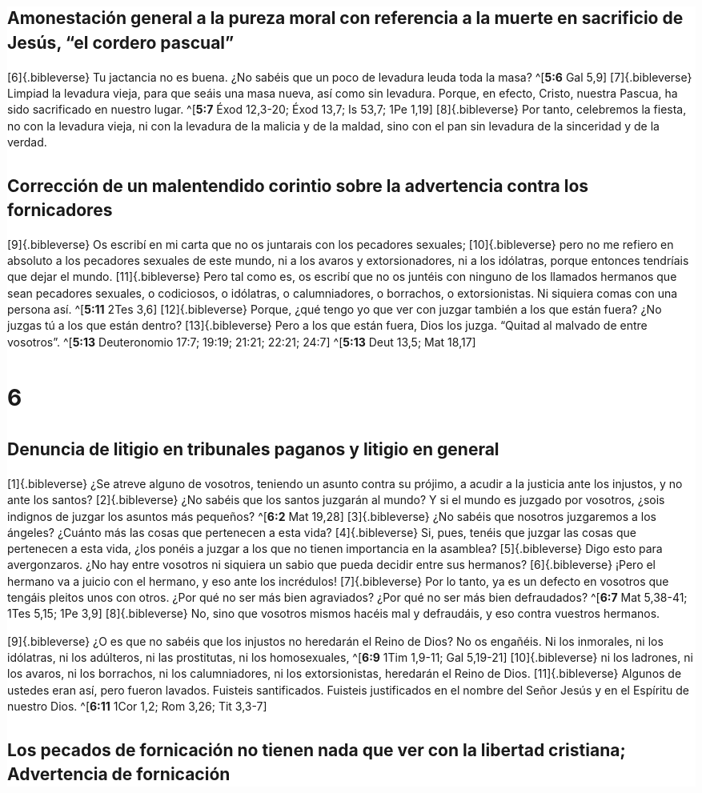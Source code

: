 ## Amonestación general a la pureza moral con referencia a la muerte en sacrificio de Jesús, “el cordero pascual”
[6]{.bibleverse} Tu jactancia no es buena. ¿No sabéis que un poco de levadura leuda toda la masa? ^[**5:6** Gal 5,9] [7]{.bibleverse} Limpiad la levadura vieja, para que seáis una masa nueva, así como sin levadura. Porque, en efecto, Cristo, nuestra Pascua, ha sido sacrificado en nuestro lugar. ^[**5:7** Éxod 12,3-20; Éxod 13,7; Is 53,7; 1Pe 1,19] [8]{.bibleverse} Por tanto, celebremos la fiesta, no con la levadura vieja, ni con la levadura de la malicia y de la maldad, sino con el pan sin levadura de la sinceridad y de la verdad.

## Corrección de un malentendido corintio sobre la advertencia contra los fornicadores
[9]{.bibleverse} Os escribí en mi carta que no os juntarais con los pecadores sexuales; [10]{.bibleverse} pero no me refiero en absoluto a los pecadores sexuales de este mundo, ni a los avaros y extorsionadores, ni a los idólatras, porque entonces tendríais que dejar el mundo. [11]{.bibleverse} Pero tal como es, os escribí que no os juntéis con ninguno de los llamados hermanos que sean pecadores sexuales, o codiciosos, o idólatras, o calumniadores, o borrachos, o extorsionistas. Ni siquiera comas con una persona así. ^[**5:11** 2Tes 3,6] [12]{.bibleverse} Porque, ¿qué tengo yo que ver con juzgar también a los que están fuera? ¿No juzgas tú a los que están dentro? [13]{.bibleverse} Pero a los que están fuera, Dios los juzga. “Quitad al malvado de entre vosotros”. ^[**5:13** Deuteronomio 17:7; 19:19; 21:21; 22:21; 24:7] ^[**5:13** Deut 13,5; Mat 18,17]

# 6
## Denuncia de litigio en tribunales paganos y litigio en general
[1]{.bibleverse} ¿Se atreve alguno de vosotros, teniendo un asunto contra su prójimo, a acudir a la justicia ante los injustos, y no ante los santos? [2]{.bibleverse} ¿No sabéis que los santos juzgarán al mundo? Y si el mundo es juzgado por vosotros, ¿sois indignos de juzgar los asuntos más pequeños? ^[**6:2** Mat 19,28] [3]{.bibleverse} ¿No sabéis que nosotros juzgaremos a los ángeles? ¿Cuánto más las cosas que pertenecen a esta vida? [4]{.bibleverse} Si, pues, tenéis que juzgar las cosas que pertenecen a esta vida, ¿los ponéis a juzgar a los que no tienen importancia en la asamblea? [5]{.bibleverse} Digo esto para avergonzaros. ¿No hay entre vosotros ni siquiera un sabio que pueda decidir entre sus hermanos? [6]{.bibleverse} ¡Pero el hermano va a juicio con el hermano, y eso ante los incrédulos! [7]{.bibleverse} Por lo tanto, ya es un defecto en vosotros que tengáis pleitos unos con otros. ¿Por qué no ser más bien agraviados? ¿Por qué no ser más bien defraudados? ^[**6:7** Mat 5,38-41; 1Tes 5,15; 1Pe 3,9] [8]{.bibleverse} No, sino que vosotros mismos hacéis mal y defraudáis, y eso contra vuestros hermanos.

[9]{.bibleverse} ¿O es que no sabéis que los injustos no heredarán el Reino de Dios? No os engañéis. Ni los inmorales, ni los idólatras, ni los adúlteros, ni las prostitutas, ni los homosexuales, ^[**6:9** 1Tim 1,9-11; Gal 5,19-21] [10]{.bibleverse} ni los ladrones, ni los avaros, ni los borrachos, ni los calumniadores, ni los extorsionistas, heredarán el Reino de Dios. [11]{.bibleverse} Algunos de ustedes eran así, pero fueron lavados. Fuisteis santificados. Fuisteis justificados en el nombre del Señor Jesús y en el Espíritu de nuestro Dios. ^[**6:11** 1Cor 1,2; Rom 3,26; Tit 3,3-7]

## Los pecados de fornicación no tienen nada que ver con la libertad cristiana; Advertencia de fornicación